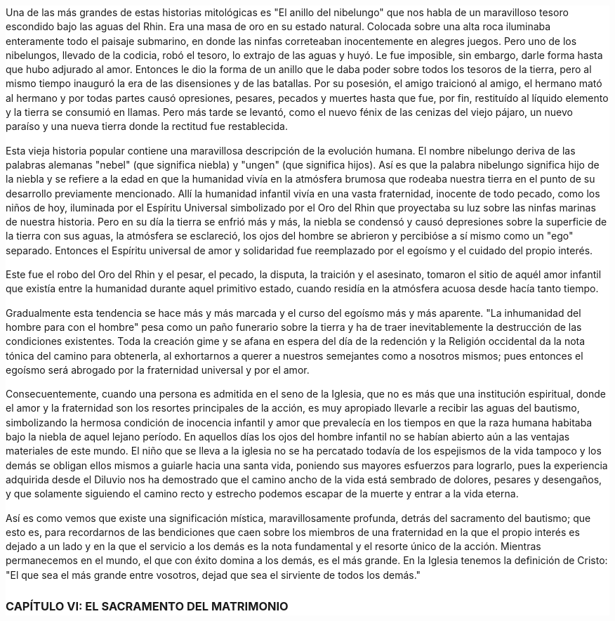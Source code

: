 Una de las más grandes de estas historias mitológicas es "El anillo del nibelungo" que nos habla de un maravilloso tesoro escondido bajo las aguas del Rhin. Era una masa de oro en su estado natural. Colocada sobre una alta roca iluminaba enteramente todo el paisaje submarino, en donde las ninfas correteaban inocentemente en alegres juegos. Pero uno de los nibelungos, llevado de la codicia, robó el tesoro, lo extrajo de las aguas y huyó. Le fue imposible, sin embargo, darle forma hasta que hubo adjurado al amor. Entonces le dio la forma de un anillo que le daba poder sobre todos los tesoros de la tierra, pero al mismo tiempo inauguró la era de las disensiones y de las batallas. Por su posesión, el amigo traicionó al amigo, el hermano mató al hermano y por todas partes causó opresiones, pesares, pecados y muertes hasta que fue, por fin, restituído al líquido elemento y la tierra se consumió en llamas. Pero más tarde se levantó, como el nuevo fénix de las cenizas del viejo pájaro, un nuevo paraíso y una nueva tierra donde la rectitud fue restablecida. 

Esta vieja historia popular contiene una maravillosa descripción de la evolución humana. El nombre nibelungo deriva de las palabras alemanas "nebel" (que significa niebla) y "ungen" (que significa hijos). Así es que la palabra nibelungo significa hijo de la niebla y se refiere a la edad en que la humanidad vivía en la atmósfera brumosa que rodeaba nuestra tierra en el punto de su desarrollo previamente mencionado. Allí la humanidad infantil vivía en una vasta fraternidad, inocente de todo pecado, como los niños de hoy, iluminada por el Espíritu Universal simbolizado por el Oro del Rhin que proyectaba su luz sobre las ninfas marinas de nuestra historia. Pero en su día la tierra se enfrió más y más, la niebla se condensó y causó depresiones sobre la superficie de la tierra con sus aguas, la atmósfera se esclareció, los ojos del hombre se abrieron y percibióse a sí mismo como un "ego" separado. Entonces el Espíritu universal de amor y solidaridad fue reemplazado por el egoísmo y el cuidado del propio interés. 

Este fue el robo del Oro del Rhin y el pesar, el pecado, la disputa, la traición y el asesinato, tomaron el sitio de aquél amor infantil que existía entre la humanidad durante aquel primitivo estado, cuando residía en la atmósfera acuosa desde hacía tanto tiempo. 

Gradualmente esta tendencia se hace más y más marcada y el curso del egoísmo más y más aparente. "La inhumanidad del hombre para con el hombre" pesa como un paño funerario sobre la tierra y ha de traer inevitablemente la destrucción de las condiciones existentes. Toda la creación gime y se afana en espera del día de la redención y la Religión occidental da la nota tónica del camino para obtenerla, al exhortarnos a querer a nuestros semejantes como a nosotros mismos; pues entonces el egoísmo será abrogado por la fraternidad universal y por el amor. 

Consecuentemente, cuando una persona es admitida en el seno de la Iglesia, que no es más que una institución espiritual, donde el amor y la fraternidad son los resortes principales de la acción, es muy apropiado llevarle a recibir las aguas del bautismo, simbolizando la hermosa condición de inocencia infantil y amor que prevalecía en los tiempos en que la raza humana habitaba bajo la niebla de aquel lejano período. En aquellos días los ojos del hombre infantil no se habían abierto aún a las ventajas materiales de este mundo. El niño que se lleva a la iglesia no se ha percatado todavía de los espejismos de la vida tampoco y los demás se obligan ellos mismos a guiarle hacia una santa vida, poniendo sus mayores esfuerzos para lograrlo, pues la experiencia adquirida desde el Diluvio nos ha demostrado que el camino ancho de la vida está sembrado de dolores, pesares y desengaños, y que solamente siguiendo el camino recto y estrecho podemos escapar de la muerte y entrar a la vida eterna. 

Así es como vemos que existe una significación mística, maravillosamente profunda, detrás del sacramento del bautismo; que esto es, para recordarnos de las bendiciones que caen sobre los miembros de una fraternidad en la que el propio interés es dejado a un lado y en la que el servicio a los demás es la nota fundamental y el resorte único de la acción. Mientras permanecemos en el mundo, el que con éxito domina a los demás, es el más grande. En la Iglesia tenemos la definición de Cristo: "El que sea el más grande entre vosotros, dejad que sea el sirviente de todos los demás." 

### <h3 id="chapter-6">CAPÍTULO VI: EL SACRAMENTO DEL MATRIMONIO</h3>
